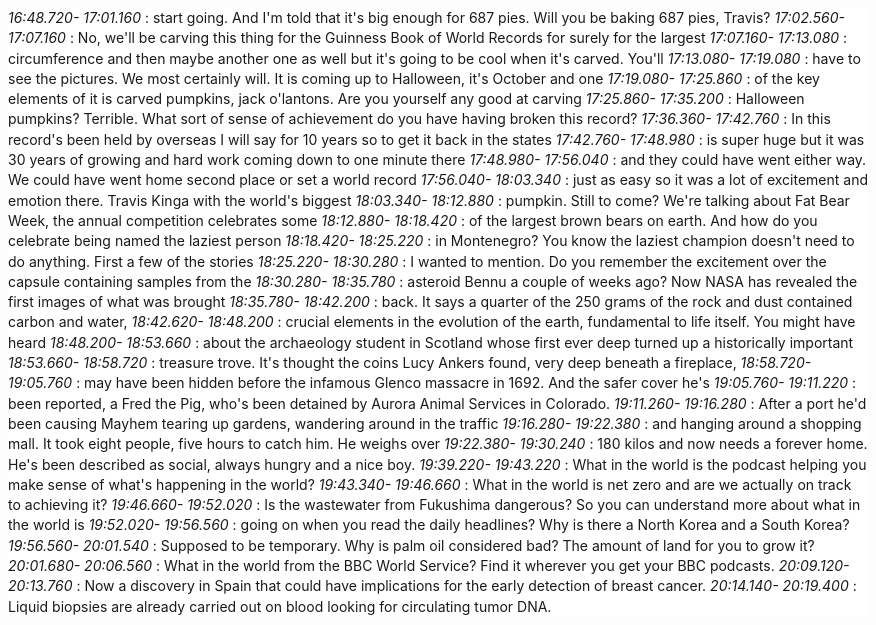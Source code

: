 *16:48.720- 17:01.160* :  start going. And I'm told that it's big enough for 687 pies. Will you be baking 687 pies, Travis?
*17:02.560- 17:07.160* :  No, we'll be carving this thing for the Guinness Book of World Records for surely for the largest
*17:07.160- 17:13.080* :  circumference and then maybe another one as well but it's going to be cool when it's carved. You'll
*17:13.080- 17:19.080* :  have to see the pictures. We most certainly will. It is coming up to Halloween, it's October and one
*17:19.080- 17:25.860* :  of the key elements of it is carved pumpkins, jack o'lantons. Are you yourself any good at carving
*17:25.860- 17:35.200* :  Halloween pumpkins? Terrible. What sort of sense of achievement do you have having broken this record?
*17:36.360- 17:42.760* :  In this record's been held by overseas I will say for 10 years so to get it back in the states
*17:42.760- 17:48.980* :  is super huge but it was 30 years of growing and hard work coming down to one minute there
*17:48.980- 17:56.040* :  and they could have went either way. We could have went home second place or set a world record
*17:56.040- 18:03.340* :  just as easy so it was a lot of excitement and emotion there. Travis Kinga with the world's biggest
*18:03.340- 18:12.880* :  pumpkin. Still to come? We're talking about Fat Bear Week, the annual competition celebrates some
*18:12.880- 18:18.420* :  of the largest brown bears on earth. And how do you celebrate being named the laziest person
*18:18.420- 18:25.220* :  in Montenegro? You know the laziest champion doesn't need to do anything. First a few of the stories
*18:25.220- 18:30.280* :  I wanted to mention. Do you remember the excitement over the capsule containing samples from the
*18:30.280- 18:35.780* :  asteroid Bennu a couple of weeks ago? Now NASA has revealed the first images of what was brought
*18:35.780- 18:42.200* :  back. It says a quarter of the 250 grams of the rock and dust contained carbon and water,
*18:42.620- 18:48.200* :  crucial elements in the evolution of the earth, fundamental to life itself. You might have heard
*18:48.200- 18:53.660* :  about the archaeology student in Scotland whose first ever deep turned up a historically important
*18:53.660- 18:58.720* :  treasure trove. It's thought the coins Lucy Ankers found, very deep beneath a fireplace,
*18:58.720- 19:05.760* :  may have been hidden before the infamous Glenco massacre in 1692. And the safer cover he's
*19:05.760- 19:11.220* :  been reported, a Fred the Pig, who's been detained by Aurora Animal Services in Colorado.
*19:11.260- 19:16.280* :  After a port he'd been causing Mayhem tearing up gardens, wandering around in the traffic
*19:16.280- 19:22.380* :  and hanging around a shopping mall. It took eight people, five hours to catch him. He weighs over
*19:22.380- 19:30.240* :  180 kilos and now needs a forever home. He's been described as social, always hungry and a nice boy.
*19:39.220- 19:43.220* :  What in the world is the podcast helping you make sense of what's happening in the world?
*19:43.340- 19:46.660* :  What in the world is net zero and are we actually on track to achieving it?
*19:46.660- 19:52.020* :  Is the wastewater from Fukushima dangerous? So you can understand more about what in the world is
*19:52.020- 19:56.560* :  going on when you read the daily headlines? Why is there a North Korea and a South Korea?
*19:56.560- 20:01.540* :  Supposed to be temporary. Why is palm oil considered bad? The amount of land for you to grow it?
*20:01.680- 20:06.560* :  What in the world from the BBC World Service? Find it wherever you get your BBC podcasts.
*20:09.120- 20:13.760* :  Now a discovery in Spain that could have implications for the early detection of breast cancer.
*20:14.140- 20:19.400* :  Liquid biopsies are already carried out on blood looking for circulating tumor DNA.